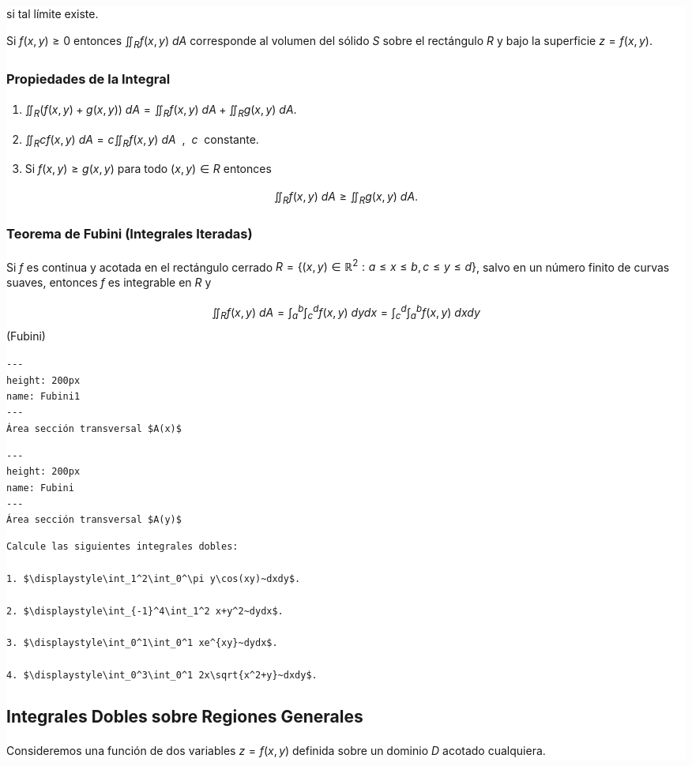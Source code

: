 si tal límite existe.

Si $f(x,y)\geq0$ entonces $\displaystyle\iint_R f(x,y)~dA$ corresponde al volumen del sólido $S$ sobre el rectángulo $R$ y bajo la superficie $z=f(x,y)$.

### Propiedades de la Integral

1. $\displaystyle\iint_R \big(f(x,y)+g(x,y)\big)~dA=\iint_R f(x,y)~dA+\iint_R g(x,y)~dA.$

2. $\displaystyle\iint_R cf(x,y)~dA=c\iint_R f(x,y)~dA~~,~~c~~\text{constante}.$ 

3. $\displaystyle\text{Si}~f(x,y)\geq g(x,y)~\text{para todo}~(x,y)\in R~\text{entonces}$ 

$$
\iint_R f(x,y)~dA\geq\iint_R g(x,y)~dA.
$$

### Teorema de Fubini (Integrales Iteradas)

Si $f$ es continua y acotada en el rectángulo cerrado $R=\{(x,y)\in\mathbb{R}^2:a\leq x\leq b, c\leq y\leq d\}$, salvo en un número finito de curvas suaves, entonces $f$ es integrable en $R$ y 

$$
\iint_R f(x,y)~dA=\int_a^b\int_c^d f(x,y)~dydx=\int_c^d\int_a^b f(x,y)~dxdy
$$ (Fubini)

```{figure} Fubini1.png
---
height: 200px
name: Fubini1
---
Área sección transversal $A(x)$
```
```{figure} Fubini2.png
---
height: 200px
name: Fubini
---
Área sección transversal $A(y)$
```

```{admonition} Ejercicio 
Calcule las siguientes integrales dobles:

1. $\displaystyle\int_1^2\int_0^\pi y\cos(xy)~dxdy$.

2. $\displaystyle\int_{-1}^4\int_1^2 x+y^2~dydx$.

3. $\displaystyle\int_0^1\int_0^1 xe^{xy}~dydx$.

4. $\displaystyle\int_0^3\int_0^1 2x\sqrt{x^2+y}~dxdy$.
```

## Integrales Dobles sobre Regiones Generales

Consideremos una función de dos variables $z=f(x,y)$ definida sobre un dominio $D$ acotado cualquiera.
